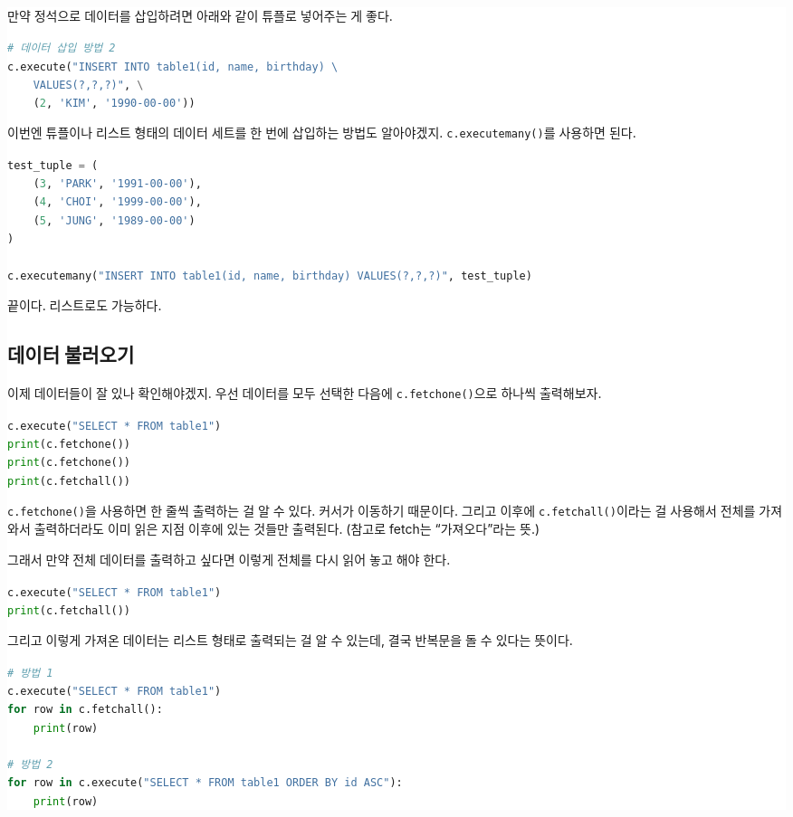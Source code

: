 만약 정석으로 데이터를 삽입하려면 아래와 같이 튜플로 넣어주는 게 좋다.

``` python
# 데이터 삽입 방법 2
c.execute("INSERT INTO table1(id, name, birthday) \
    VALUES(?,?,?)", \
    (2, 'KIM', '1990-00-00'))
```

이번엔 튜플이나 리스트 형태의 데이터 세트를 한 번에 삽입하는 방법도 알아야겠지. `c.executemany()`를 사용하면 된다.

``` python
test_tuple = (
    (3, 'PARK', '1991-00-00'),
    (4, 'CHOI', '1999-00-00'),
    (5, 'JUNG', '1989-00-00')
)

c.executemany("INSERT INTO table1(id, name, birthday) VALUES(?,?,?)", test_tuple)
```

끝이다. 리스트로도 가능하다.



## 데이터 불러오기

이제 데이터들이 잘 있나 확인해야겠지. 우선 데이터를 모두 선택한 다음에 `c.fetchone()`으로 하나씩 출력해보자.

``` python
c.execute("SELECT * FROM table1")
print(c.fetchone())
print(c.fetchone())
print(c.fetchall())
```

`c.fetchone()`을 사용하면 한 줄씩 출력하는 걸 알 수 있다. 커서가 이동하기 때문이다. 그리고 이후에 `c.fetchall()`이라는 걸 사용해서 전체를 가져와서 출력하더라도 이미 읽은 지점 이후에 있는 것들만 출력된다. (참고로 fetch는 “가져오다”라는 뜻.)

그래서 만약 전체 데이터를 출력하고 싶다면 이렇게 전체를 다시 읽어 놓고 해야 한다.

``` python
c.execute("SELECT * FROM table1")
print(c.fetchall())
```

그리고 이렇게 가져온 데이터는 리스트 형태로 출력되는 걸 알 수 있는데, 결국 반복문을 돌 수 있다는 뜻이다.

``` python
# 방법 1
c.execute("SELECT * FROM table1")
for row in c.fetchall():
    print(row)

# 방법 2
for row in c.execute("SELECT * FROM table1 ORDER BY id ASC"):
    print(row)
```
